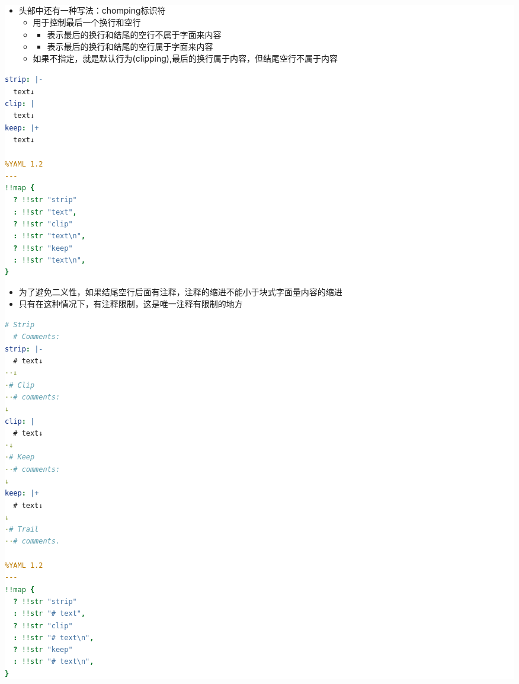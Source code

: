 - 头部中还有一种写法：chomping标识符
  - 用于控制最后一个换行和空行
  - - 表示最后的换行和结尾的空行不属于字面来内容
  - + 表示最后的换行和结尾的空行属于字面来内容
  - 如果不指定，就是默认行为(clipping),最后的换行属于内容，但结尾空行不属于内容

```yaml
strip: |-
  text↓
clip: |
  text↓
keep: |+
  text↓

%YAML 1.2
---
!!map {
  ? !!str "strip"
  : !!str "text",
  ? !!str "clip"
  : !!str "text\n",
  ? !!str "keep"
  : !!str "text\n",
}
```

- 为了避免二义性，如果结尾空行后面有注释，注释的缩进不能小于块式字面量内容的缩进
- 只有在这种情况下，有注释限制，这是唯一注释有限制的地方

```yaml
# Strip
  # Comments:
strip: |-
  # text↓
··⇓
·# Clip
··# comments:
↓
clip: |
  # text↓
·↓
·# Keep
··# comments:
↓
keep: |+
  # text↓
↓
·# Trail
··# comments.

%YAML 1.2
---
!!map {
  ? !!str "strip"
  : !!str "# text",
  ? !!str "clip"
  : !!str "# text\n",
  ? !!str "keep"
  : !!str "# text\n",
}
```
